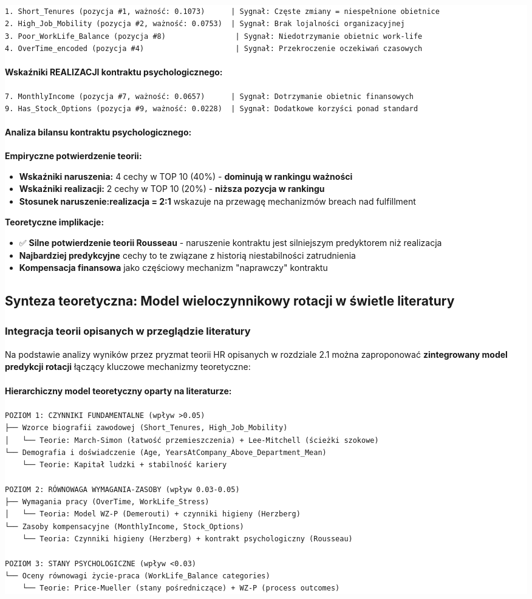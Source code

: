 ```
1. Short_Tenures (pozycja #1, ważność: 0.1073)      | Sygnał: Częste zmiany = niespełnione obietnice
2. High_Job_Mobility (pozycja #2, ważność: 0.0753)  | Sygnał: Brak lojalności organizacyjnej  
3. Poor_WorkLife_Balance (pozycja #8)                | Sygnał: Niedotrzymanie obietnic work-life
4. OverTime_encoded (pozycja #4)                     | Sygnał: Przekroczenie oczekiwań czasowych
```

#### Wskaźniki REALIZACJI kontraktu psychologicznego:

```
7. MonthlyIncome (pozycja #7, ważność: 0.0657)      | Sygnał: Dotrzymanie obietnic finansowych
9. Has_Stock_Options (pozycja #9, ważność: 0.0228)  | Sygnał: Dodatkowe korzyści ponad standard
```

#### Analiza bilansu kontraktu psychologicznego:

**Empiryczne potwierdzenie teorii:**
- **Wskaźniki naruszenia:** 4 cechy w TOP 10 (40%) - **dominują w rankingu ważności**
- **Wskaźniki realizacji:** 2 cechy w TOP 10 (20%) - **niższa pozycja w rankingu**
- **Stosunek naruszenie:realizacja = 2:1** wskazuje na przewagę mechanizmów breach nad fulfillment

**Teoretyczne implikacje:**
- ✅ **Silne potwierdzenie teorii Rousseau** - naruszenie kontraktu jest silniejszym predyktorem niż realizacja
- **Najbardziej predykcyjne** cechy to te związane z historią niestabilności zatrudnienia  
- **Kompensacja finansowa** jako częściowy mechanizm "naprawczy" kontraktu

## Synteza teoretyczna: Model wieloczynnikowy rotacji w świetle literatury

### Integracja teorii opisanych w przeglądzie literatury

Na podstawie analizy wyników przez pryzmat teorii HR opisanych w rozdziale 2.1 można zaproponować **zintegrowany model predykcji rotacji** łączący kluczowe mechanizmy teoretyczne:

#### Hierarchiczny model teoretyczny oparty na literaturze:

```
POZIOM 1: CZYNNIKI FUNDAMENTALNE (wpływ >0.05)
├── Wzorce biografii zawodowej (Short_Tenures, High_Job_Mobility)
│   └── Teorie: March-Simon (łatwość przemieszczenia) + Lee-Mitchell (ścieżki szokowe)
└── Demografia i doświadczenie (Age, YearsAtCompany_Above_Department_Mean)
    └── Teorie: Kapitał ludzki + stabilność kariery

POZIOM 2: RÓWNOWAGA WYMAGANIA-ZASOBY (wpływ 0.03-0.05)  
├── Wymagania pracy (OverTime, WorkLife_Stress)
│   └── Teoria: Model WZ-P (Demerouti) + czynniki higieny (Herzberg)
└── Zasoby kompensacyjne (MonthlyIncome, Stock_Options)
    └── Teoria: Czynniki higieny (Herzberg) + kontrakt psychologiczny (Rousseau)

POZIOM 3: STANY PSYCHOLOGICZNE (wpływ <0.03)
└── Oceny równowagi życie-praca (WorkLife_Balance categories)
    └── Teorie: Price-Mueller (stany pośredniczące) + WZ-P (process outcomes)
```
